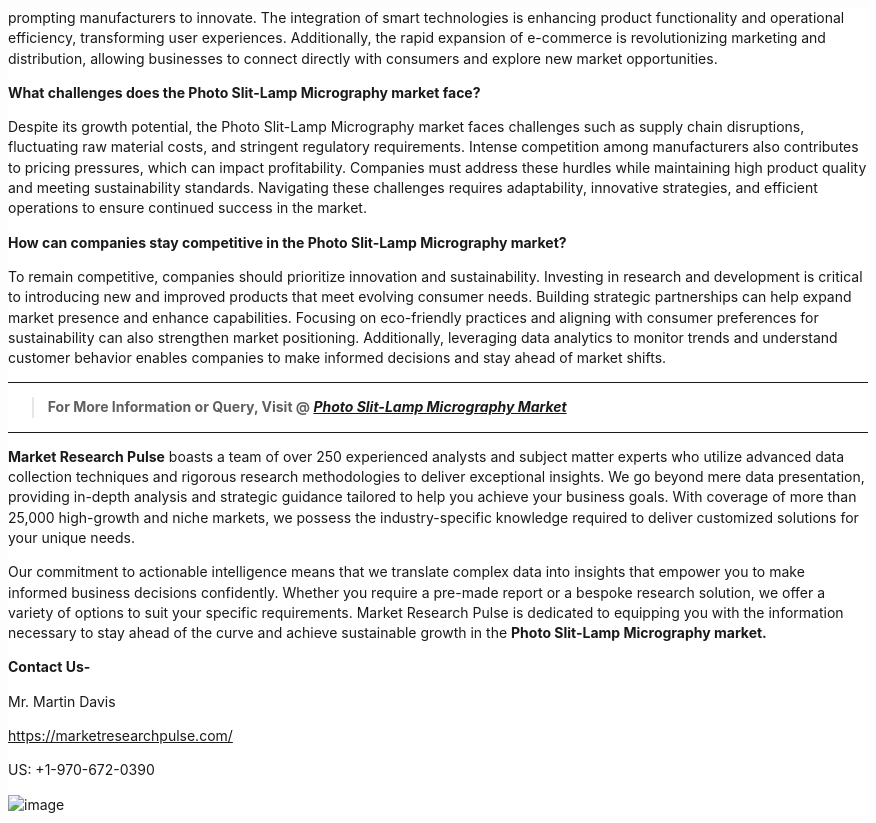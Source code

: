 prompting manufacturers to innovate. The integration of smart technologies is enhancing product functionality and operational efficiency, transforming user experiences. Additionally, the rapid expansion of e-commerce is revolutionizing marketing and distribution, allowing businesses to connect directly with consumers and explore new market opportunities.</p><p><strong>What challenges does the Photo Slit-Lamp Micrography market face?</strong></p><p>Despite its growth potential, the Photo Slit-Lamp Micrography market faces challenges such as supply chain disruptions, fluctuating raw material costs, and stringent regulatory requirements. Intense competition among manufacturers also contributes to pricing pressures, which can impact profitability. Companies must address these hurdles while maintaining high product quality and meeting sustainability standards. Navigating these challenges requires adaptability, innovative strategies, and efficient operations to ensure continued success in the market.</p><p><strong>How can companies stay competitive in the Photo Slit-Lamp Micrography market?</strong></p><p>To remain competitive, companies should prioritize innovation and sustainability. Investing in research and development is critical to introducing new and improved products that meet evolving consumer needs. Building strategic partnerships can help expand market presence and enhance capabilities. Focusing on eco-friendly practices and aligning with consumer preferences for sustainability can also strengthen market positioning. Additionally, leveraging data analytics to monitor trends and understand customer behavior enables companies to make informed decisions and stay ahead of market shifts.</p><hr /><blockquote><p><strong>For More Information or Query, Visit @&nbsp;<em><a href="https://marketresearchpulse.com/report/64935/photo-slit-lamp-micrography-market?utm_source=Linkedin&utm_medium=022">Photo Slit-Lamp Micrography Market</a></em></strong></p></blockquote><hr /><p><strong>Market Research Pulse</strong> boasts a team of over 250 experienced analysts and subject matter experts who utilize advanced data collection techniques and rigorous research methodologies to deliver exceptional insights. We go beyond mere data presentation, providing in-depth analysis and strategic guidance tailored to help you achieve your business goals. With coverage of more than 25,000 high-growth and niche markets, we possess the industry-specific knowledge required to deliver customized solutions for your unique needs.</p><p>Our commitment to actionable intelligence means that we translate complex data into insights that empower you to make informed business decisions confidently. Whether you require a pre-made report or a bespoke research solution, we offer a variety of options to suit your specific requirements. Market Research Pulse is dedicated to equipping you with the information necessary to stay ahead of the curve and achieve sustainable growth in the <strong>Photo Slit-Lamp Micrography market.</strong></p><p><strong>Contact Us-</strong></p><p>Mr. Martin Davis</p><p>https://marketresearchpulse.com/</p><p>US: +1-970-672-0390</p>
![image](https://github.com/user-attachments/assets/a57b2055-d015-4fa4-aed1-32d648b59289)
